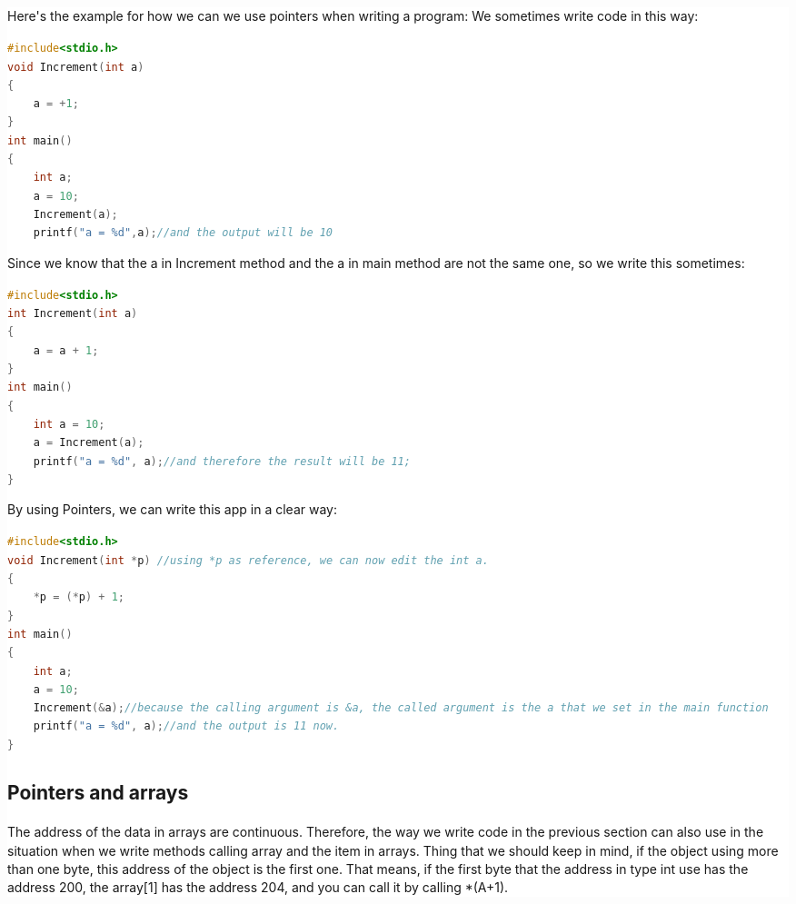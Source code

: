 Here's the example for how we can we use pointers when writing a program:
We sometimes write code in this way:

```c
#include<stdio.h>
void Increment(int a)
{
    a = +1;
}
int main()
{
    int a;
    a = 10;
    Increment(a);
    printf("a = %d",a);//and the output will be 10
```

Since we know that the a in Increment method and the a in main method are not the same one, so we write this sometimes: 

```c
#include<stdio.h>
int Increment(int a)
{
    a = a + 1;
}
int main()
{
    int a = 10;
    a = Increment(a);
    printf("a = %d", a);//and therefore the result will be 11;
}
```

By using Pointers, we can write this app in a clear way:

```c
#include<stdio.h>
void Increment(int *p) //using *p as reference, we can now edit the int a.
{
    *p = (*p) + 1;
}
int main()
{
    int a;
    a = 10;
    Increment(&a);//because the calling argument is &a, the called argument is the a that we set in the main function
    printf("a = %d", a);//and the output is 11 now.
}
```

## Pointers and arrays
The address of the data in arrays are continuous.
Therefore, the way we write code in the previous section can also use in the situation when we write methods calling array and the item in arrays.
Thing that we should keep in mind, if the object using more than one byte, this address of the object is the first one.
That means, if the first byte that the address in type int use has the address 200, the array[1] has the address 204, and you can call it by calling \*(A+1).
